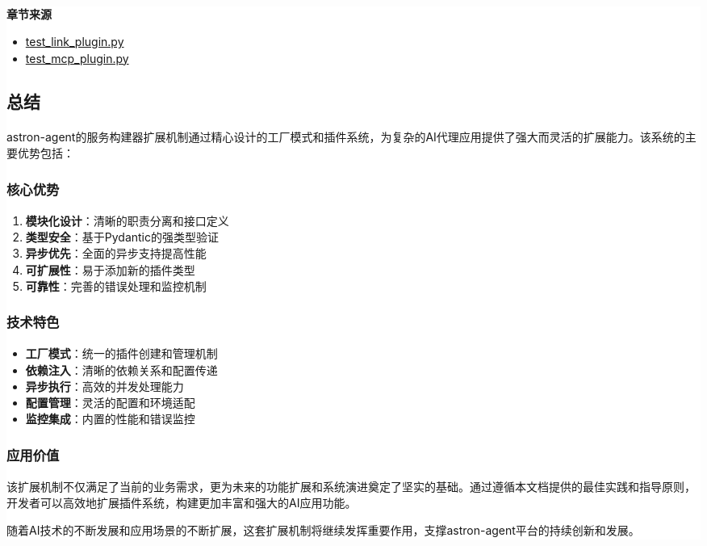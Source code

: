 **章节来源**
- [test_link_plugin.py](file://core/agent/tests/unit/service/plugin/test_link_plugin.py#L1-L50)
- [test_mcp_plugin.py](file://core/agent/tests/unit/service/plugin/test_mcp_plugin.py#L1-L50)

## 总结

astron-agent的服务构建器扩展机制通过精心设计的工厂模式和插件系统，为复杂的AI代理应用提供了强大而灵活的扩展能力。该系统的主要优势包括：

### 核心优势

1. **模块化设计**：清晰的职责分离和接口定义
2. **类型安全**：基于Pydantic的强类型验证
3. **异步优先**：全面的异步支持提高性能
4. **可扩展性**：易于添加新的插件类型
5. **可靠性**：完善的错误处理和监控机制

### 技术特色

- **工厂模式**：统一的插件创建和管理机制
- **依赖注入**：清晰的依赖关系和配置传递
- **异步执行**：高效的并发处理能力
- **配置管理**：灵活的配置和环境适配
- **监控集成**：内置的性能和错误监控

### 应用价值

该扩展机制不仅满足了当前的业务需求，更为未来的功能扩展和系统演进奠定了坚实的基础。通过遵循本文档提供的最佳实践和指导原则，开发者可以高效地扩展插件系统，构建更加丰富和强大的AI应用功能。

随着AI技术的不断发展和应用场景的不断扩展，这套扩展机制将继续发挥重要作用，支撑astron-agent平台的持续创新和发展。